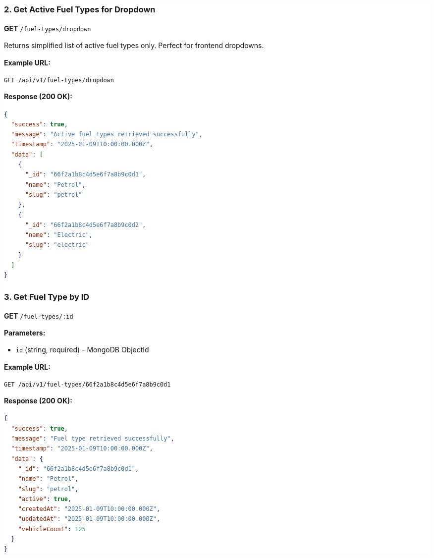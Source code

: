### 2. Get Active Fuel Types for Dropdown
**GET** `/fuel-types/dropdown`

Returns simplified list of active fuel types only. Perfect for frontend dropdowns.

**Example URL:**
```
GET /api/v1/fuel-types/dropdown
```

**Response (200 OK):**
```json
{
  "success": true,
  "message": "Active fuel types retrieved successfully",
  "timestamp": "2025-01-09T10:00:00.000Z",
  "data": [
    {
      "_id": "66f2a1b8c4d5e6f7a8b9c0d1",
      "name": "Petrol",
      "slug": "petrol"
    },
    {
      "_id": "66f2a1b8c4d5e6f7a8b9c0d2",
      "name": "Electric",
      "slug": "electric"
    }
  ]
}
```

### 3. Get Fuel Type by ID
**GET** `/fuel-types/:id`

**Parameters:**
- `id` (string, required) - MongoDB ObjectId

**Example URL:**
```
GET /api/v1/fuel-types/66f2a1b8c4d5e6f7a8b9c0d1
```

**Response (200 OK):**
```json
{
  "success": true,
  "message": "Fuel type retrieved successfully",
  "timestamp": "2025-01-09T10:00:00.000Z",
  "data": {
    "_id": "66f2a1b8c4d5e6f7a8b9c0d1",
    "name": "Petrol",
    "slug": "petrol",
    "active": true,
    "createdAt": "2025-01-09T10:00:00.000Z",
    "updatedAt": "2025-01-09T10:00:00.000Z",
    "vehicleCount": 125
  }
}
```
